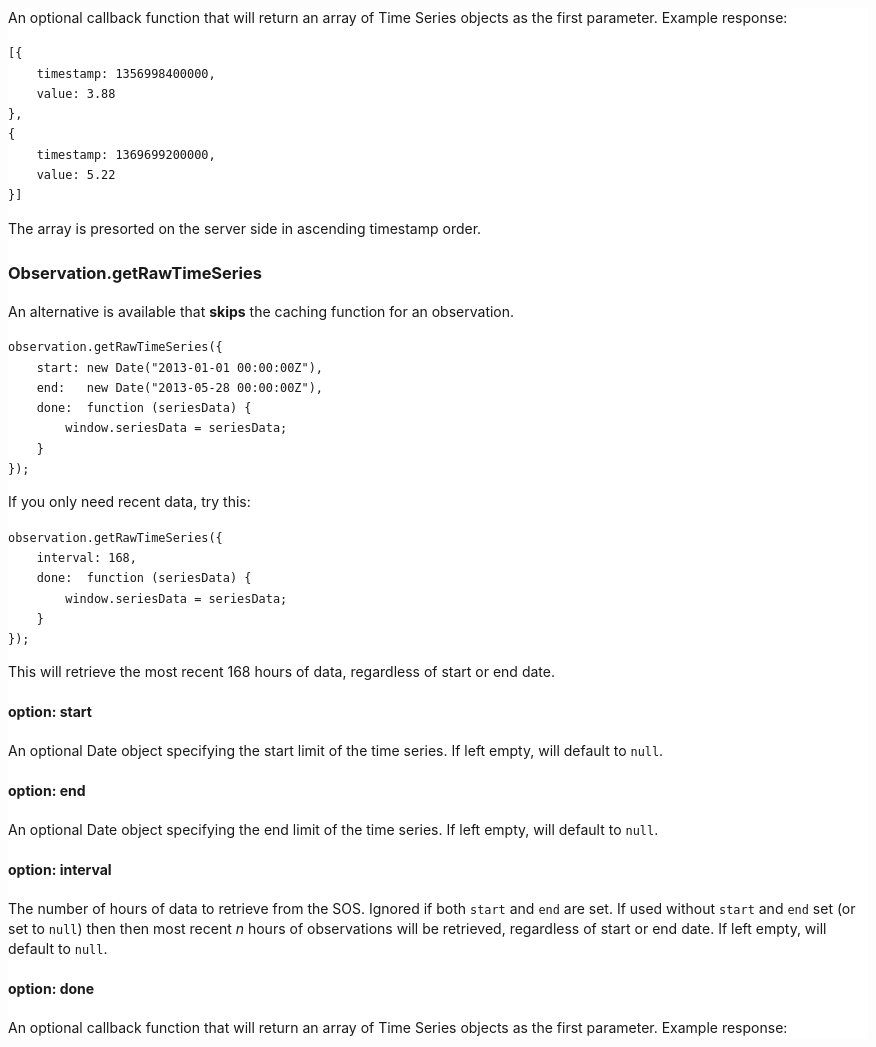 An optional callback function that will return an array of Time Series objects as the first parameter. Example response:

	[{
		timestamp: 1356998400000,
		value: 3.88
	},
	{
		timestamp: 1369699200000,
		value: 5.22
	}]

The array is presorted on the server side in ascending timestamp order.

### Observation.getRawTimeSeries

An alternative is available that **skips** the caching function for an observation.

	observation.getRawTimeSeries({
		start: new Date("2013-01-01 00:00:00Z"),
		end:   new Date("2013-05-28 00:00:00Z"),
		done:  function (seriesData) {
			window.seriesData = seriesData;
		}
	});

If you only need recent data, try this:

	observation.getRawTimeSeries({
		interval: 168,
		done:  function (seriesData) {
			window.seriesData = seriesData;
		}
	});

This will retrieve the most recent 168 hours of data, regardless of start or end date.

#### option: start

An optional Date object specifying the start limit of the time series. If left empty, will default to `null`.

#### option: end

An optional Date object specifying the end limit of the time series. If left empty, will default to `null`.

#### option: interval

The number of hours of data to retrieve from the SOS. Ignored if both `start` and `end` are set. If used without `start` and `end` set (or set to `null`) then then most recent *n* hours of observations will be retrieved, regardless of start or end date. If left empty, will default to `null`.

#### option: done

An optional callback function that will return an array of Time Series objects as the first parameter. Example response:

